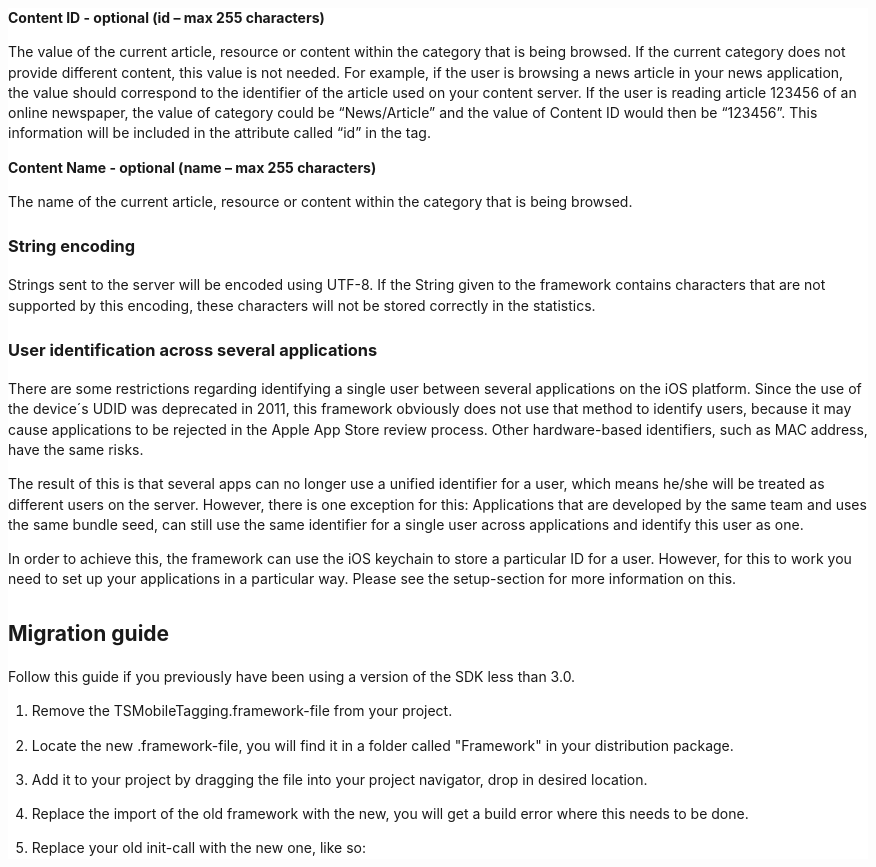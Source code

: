 **Content ID - optional (id – max 255 characters)**

The value of the current article, resource or content within the category that is being browsed. If the current category does not provide different content, this value is not needed. For example, if the user is
browsing a news article in your news application, the value should correspond to the identifier of the article used on your content server. If the user is reading article 123456 of an online newspaper, the value
of category could be “News/Article” and the value of Content ID would then be “123456”. This information will be included in the attribute called “id” in the tag.

**Content Name - optional (name – max 255 characters)**

The name of the current article, resource or content within the category that is being browsed.

### String encoding

Strings sent to the server will be encoded using UTF-8. If the String given to the framework contains characters that are not supported by this encoding, these characters will not be stored correctly in the
statistics.

### User identification across several applications

There are some restrictions regarding identifying a single user between several applications on the iOS platform. Since the use of the device´s UDID was deprecated in 2011, this framework obviously does not use that method to identify users, because it may cause applications to be rejected in the Apple App Store review process. Other hardware-based identifiers, such as MAC address, have the same risks.

The result of this is that several apps can no longer use a unified identifier for a user, which means he/she will be treated as different users on the server. However, there is one exception for this:
Applications that are developed by the same team and uses the same bundle seed, can still use the same identifier for a single user across applications and identify this user as one.

In order to achieve this, the framework can use the iOS keychain to store a particular ID for a user. However, for this to work you need to set up your applications in a particular way. Please see the setup-section for more information on this.

Migration guide
--------

Follow this guide if you previously have been using a version of the SDK less than 3.0.

1.  Remove the TSMobileTagging.framework-file from your project.

2.  Locate the new .framework-file, you will find it in a folder called "Framework" in your distribution package.

3.  Add it to your project by dragging the file into your project navigator, drop in desired location.

4.  Replace the import of the old framework with the new, you will get a build error where this needs to be done.

5.  Replace your old init-call with the new one, like so:<br/>

